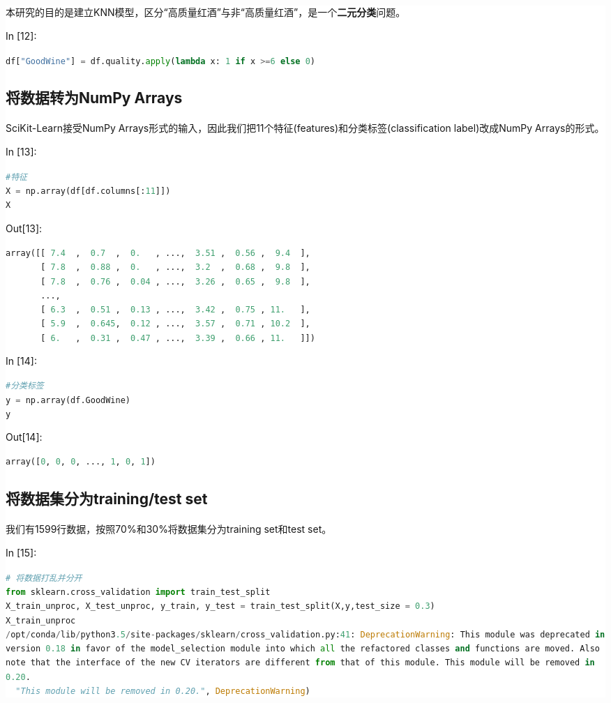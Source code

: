 本研究的目的是建立KNN模型，区分“高质量红酒”与非“高质量红酒”，是一个**二元分类**问题。

In [12]:

```python
df["GoodWine"] = df.quality.apply(lambda x: 1 if x >=6 else 0)
```

## 将数据转为NumPy Arrays

SciKit-Learn接受NumPy Arrays形式的输入，因此我们把11个特征(features)和分类标签(classification label)改成NumPy Arrays的形式。

In [13]:

```python
#特征
X = np.array(df[df.columns[:11]])
X
```

Out[13]:

```python 
array([[ 7.4  ,  0.7  ,  0.   , ...,  3.51 ,  0.56 ,  9.4  ],
       [ 7.8  ,  0.88 ,  0.   , ...,  3.2  ,  0.68 ,  9.8  ],
       [ 7.8  ,  0.76 ,  0.04 , ...,  3.26 ,  0.65 ,  9.8  ],
       ...,
       [ 6.3  ,  0.51 ,  0.13 , ...,  3.42 ,  0.75 , 11.   ],
       [ 5.9  ,  0.645,  0.12 , ...,  3.57 ,  0.71 , 10.2  ],
       [ 6.   ,  0.31 ,  0.47 , ...,  3.39 ,  0.66 , 11.   ]])
```

In [14]:

```python
#分类标签
y = np.array(df.GoodWine)
y
```

Out[14]:

```python
array([0, 0, 0, ..., 1, 0, 1])
```

## 将数据集分为training/test set

我们有1599行数据，按照70%和30%将数据集分为training set和test set。

In [15]:

```python
# 将数据打乱并分开
from sklearn.cross_validation import train_test_split
X_train_unproc, X_test_unproc, y_train, y_test = train_test_split(X,y,test_size = 0.3)
X_train_unproc
/opt/conda/lib/python3.5/site-packages/sklearn/cross_validation.py:41: DeprecationWarning: This module was deprecated in version 0.18 in favor of the model_selection module into which all the refactored classes and functions are moved. Also note that the interface of the new CV iterators are different from that of this module. This module will be removed in 0.20.
  "This module will be removed in 0.20.", DeprecationWarning)
```
